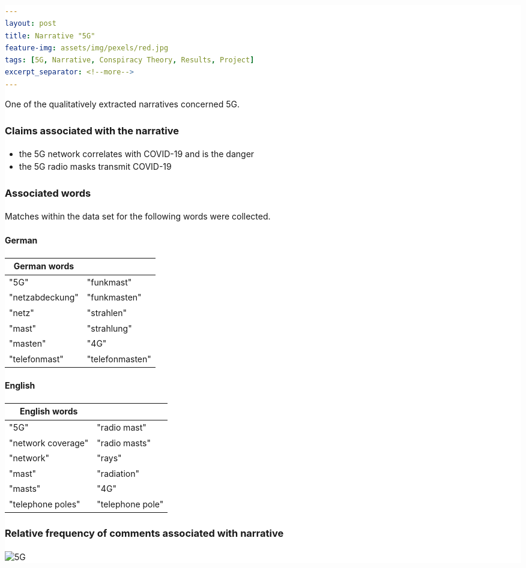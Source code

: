 ```yaml
---
layout: post
title: Narrative "5G"
feature-img: assets/img/pexels/red.jpg
tags: [5G, Narrative, Conspiracy Theory, Results, Project]
excerpt_separator: <!--more-->
---
```


One of the qualitatively extracted narratives concerned 5G.

### Claims associated with the narrative

- the 5G network correlates with COVID-19 and is the danger
- the 5G radio masks transmit COVID-19

### Associated words
Matches within the data set for the following words were collected.


#### German
| German words   |    | 
|----    |----     | 
|  "5G"     | "funkmast"        | 
|"netzabdeckung"    | "funkmasten"| 
| "netz"    | "strahlen"    |
|"mast"|"strahlung"    |
|"masten"     | "4G"|
|"telefonmast"   | "telefonmasten"   |   


#### English
|  English words   |    | 
|----    |----     | 
|  "5G"     | "radio mast"        | 
|"network coverage"    | "radio masts"| 
| "network"    | "rays"    |
|"mast"|"radiation"    |
|"masts"     | "4G"|
|"telephone poles"   | "telephone pole"   |   

### Relative frequency of comments associated with narrative
<img src="\covidinfspreading\assets\img\results\5G.png" alt="5G" width="500"/>
